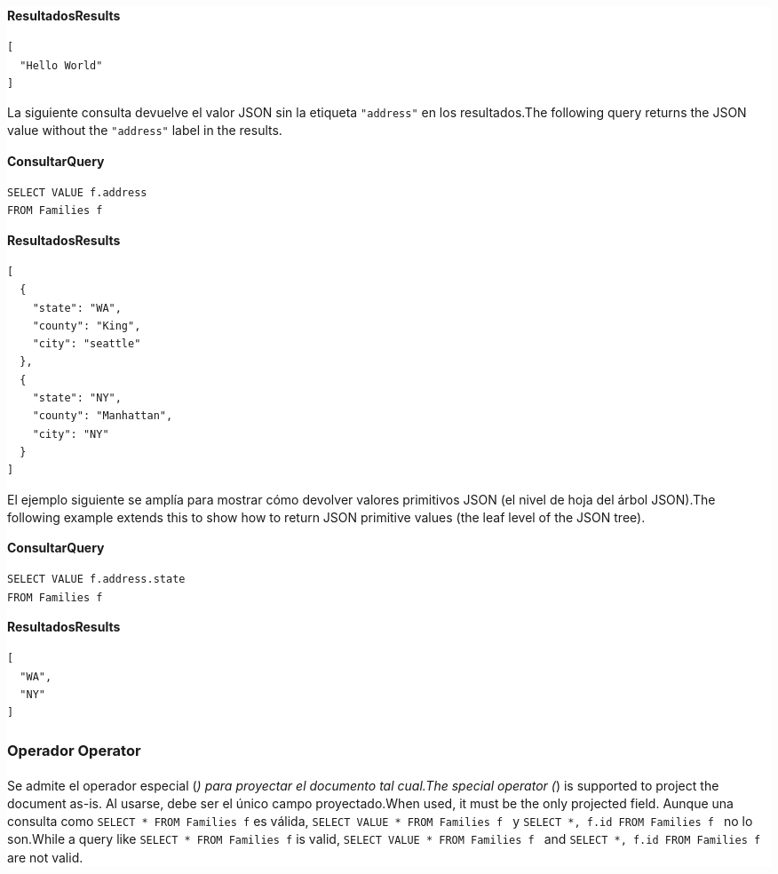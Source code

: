 <span data-ttu-id="6dcf2-411">**Resultados**</span><span class="sxs-lookup"><span data-stu-id="6dcf2-411">**Results**</span></span>

    [
      "Hello World"
    ]


<span data-ttu-id="6dcf2-412">La siguiente consulta devuelve el valor JSON sin la etiqueta `"address"` en los resultados.</span><span class="sxs-lookup"><span data-stu-id="6dcf2-412">The following query returns the JSON value without the `"address"` label in the results.</span></span>

<span data-ttu-id="6dcf2-413">**Consultar**</span><span class="sxs-lookup"><span data-stu-id="6dcf2-413">**Query**</span></span>

    SELECT VALUE f.address
    FROM Families f    

<span data-ttu-id="6dcf2-414">**Resultados**</span><span class="sxs-lookup"><span data-stu-id="6dcf2-414">**Results**</span></span>  

    [
      {
        "state": "WA", 
        "county": "King", 
        "city": "seattle"
      }, 
      {
        "state": "NY", 
        "county": "Manhattan", 
        "city": "NY"
      }
    ]

<span data-ttu-id="6dcf2-415">El ejemplo siguiente se amplía para mostrar cómo devolver valores primitivos JSON (el nivel de hoja del árbol JSON).</span><span class="sxs-lookup"><span data-stu-id="6dcf2-415">The following example extends this to show how to return JSON primitive values (the leaf level of the JSON tree).</span></span> 

<span data-ttu-id="6dcf2-416">**Consultar**</span><span class="sxs-lookup"><span data-stu-id="6dcf2-416">**Query**</span></span>

    SELECT VALUE f.address.state
    FROM Families f    

<span data-ttu-id="6dcf2-417">**Resultados**</span><span class="sxs-lookup"><span data-stu-id="6dcf2-417">**Results**</span></span>

    [
      "WA",
      "NY"
    ]


### <a name="-operator"></a><span data-ttu-id="6dcf2-418">Operador *</span><span class="sxs-lookup"><span data-stu-id="6dcf2-418">* Operator</span></span>
<span data-ttu-id="6dcf2-419">Se admite el operador especial (*) para proyectar el documento tal cual.</span><span class="sxs-lookup"><span data-stu-id="6dcf2-419">The special operator (*) is supported to project the document as-is.</span></span> <span data-ttu-id="6dcf2-420">Al usarse, debe ser el único campo proyectado.</span><span class="sxs-lookup"><span data-stu-id="6dcf2-420">When used, it must be the only projected field.</span></span> <span data-ttu-id="6dcf2-421">Aunque una consulta como `SELECT * FROM Families f` es válida, `SELECT VALUE * FROM Families f ` y `SELECT *, f.id FROM Families f ` no lo son.</span><span class="sxs-lookup"><span data-stu-id="6dcf2-421">While a query like `SELECT * FROM Families f` is valid, `SELECT VALUE * FROM Families f ` and  `SELECT *, f.id FROM Families f ` are not valid.</span></span>
